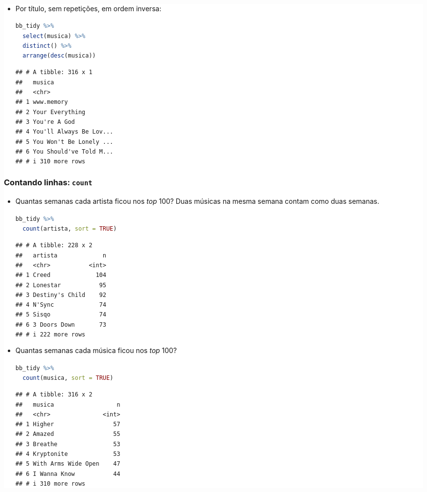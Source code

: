 * Por título, sem repetições, em ordem inversa:

  
  ```r
  bb_tidy %>% 
    select(musica) %>% 
    distinct() %>% 
    arrange(desc(musica))
  ```
  
  ```
  ## # A tibble: 316 x 1
  ##   musica                 
  ##   <chr>                  
  ## 1 www.memory             
  ## 2 Your Everything        
  ## 3 You're A God           
  ## 4 You'll Always Be Lov...
  ## 5 You Won't Be Lonely ...
  ## 6 You Should've Told M...
  ## # i 310 more rows
  ```


### Contando linhas: `count`

* Quantas semanas cada artista ficou nos *top* $100$? Duas músicas na mesma semana contam como duas semanas.

  
  ```r
  bb_tidy %>% 
    count(artista, sort = TRUE)
  ```
  
  ```
  ## # A tibble: 228 x 2
  ##   artista             n
  ##   <chr>           <int>
  ## 1 Creed             104
  ## 2 Lonestar           95
  ## 3 Destiny's Child    92
  ## 4 N'Sync             74
  ## 5 Sisqo              74
  ## 6 3 Doors Down       73
  ## # i 222 more rows
  ```

* Quantas semanas cada música ficou nos *top* $100$?

  
  ```r
  bb_tidy %>% 
    count(musica, sort = TRUE)
  ```
  
  ```
  ## # A tibble: 316 x 2
  ##   musica                  n
  ##   <chr>               <int>
  ## 1 Higher                 57
  ## 2 Amazed                 55
  ## 3 Breathe                53
  ## 4 Kryptonite             53
  ## 5 With Arms Wide Open    47
  ## 6 I Wanna Know           44
  ## # i 310 more rows
  ```
